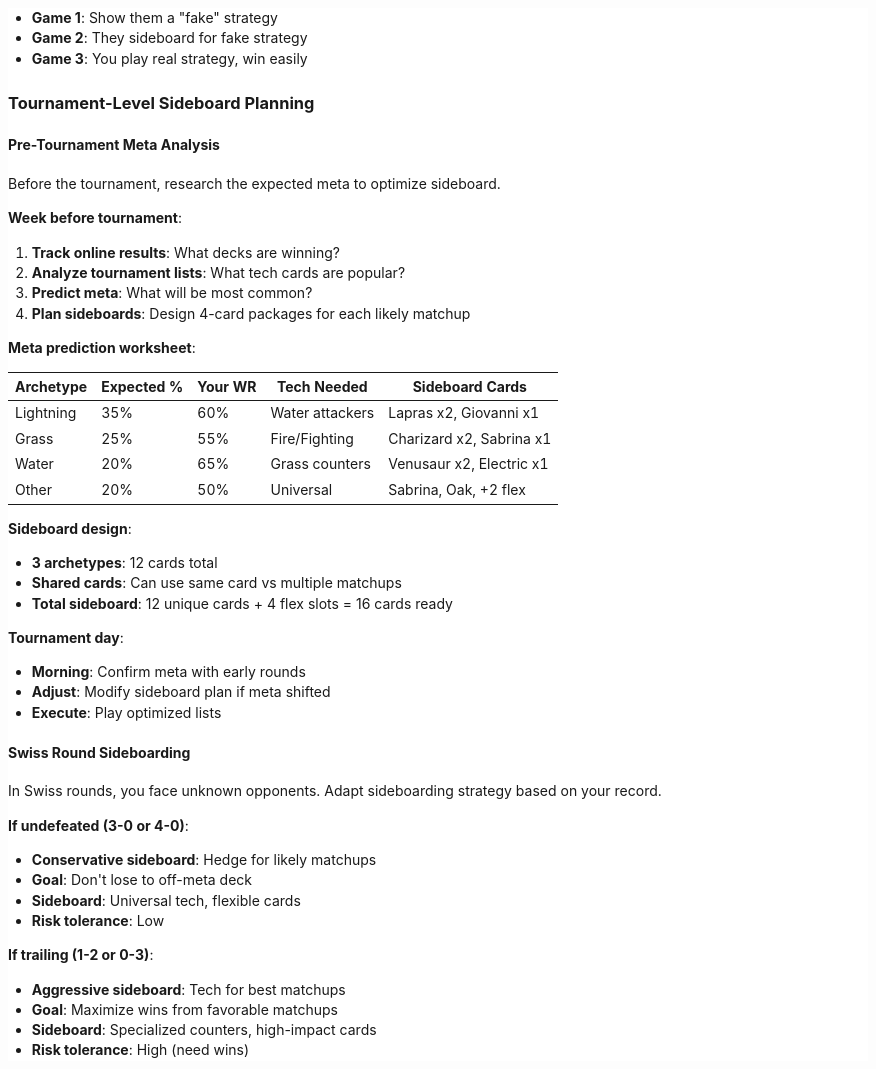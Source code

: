 - **Game 1**: Show them a "fake" strategy
- **Game 2**: They sideboard for fake strategy
- **Game 3**: You play real strategy, win easily

### Tournament-Level Sideboard Planning

#### **Pre-Tournament Meta Analysis**

Before the tournament, research the expected meta to optimize sideboard.

**Week before tournament**:

1. **Track online results**: What decks are winning?
2. **Analyze tournament lists**: What tech cards are popular?
3. **Predict meta**: What will be most common?
4. **Plan sideboards**: Design 4-card packages for each likely matchup

**Meta prediction worksheet**:

| Archetype | Expected % | Your WR | Tech Needed     | Sideboard Cards          |
| --------- | ---------- | ------- | --------------- | ------------------------ |
| Lightning | 35%        | 60%     | Water attackers | Lapras x2, Giovanni x1   |
| Grass     | 25%        | 55%     | Fire/Fighting   | Charizard x2, Sabrina x1 |
| Water     | 20%        | 65%     | Grass counters  | Venusaur x2, Electric x1 |
| Other     | 20%        | 50%     | Universal       | Sabrina, Oak, +2 flex    |

**Sideboard design**:

- **3 archetypes**: 12 cards total
- **Shared cards**: Can use same card vs multiple matchups
- **Total sideboard**: 12 unique cards + 4 flex slots = 16 cards ready

**Tournament day**:

- **Morning**: Confirm meta with early rounds
- **Adjust**: Modify sideboard plan if meta shifted
- **Execute**: Play optimized lists

#### **Swiss Round Sideboarding**

In Swiss rounds, you face unknown opponents. Adapt sideboarding strategy based on your record.

**If undefeated (3-0 or 4-0)**:

- **Conservative sideboard**: Hedge for likely matchups
- **Goal**: Don't lose to off-meta deck
- **Sideboard**: Universal tech, flexible cards
- **Risk tolerance**: Low

**If trailing (1-2 or 0-3)**:

- **Aggressive sideboard**: Tech for best matchups
- **Goal**: Maximize wins from favorable matchups
- **Sideboard**: Specialized counters, high-impact cards
- **Risk tolerance**: High (need wins)
